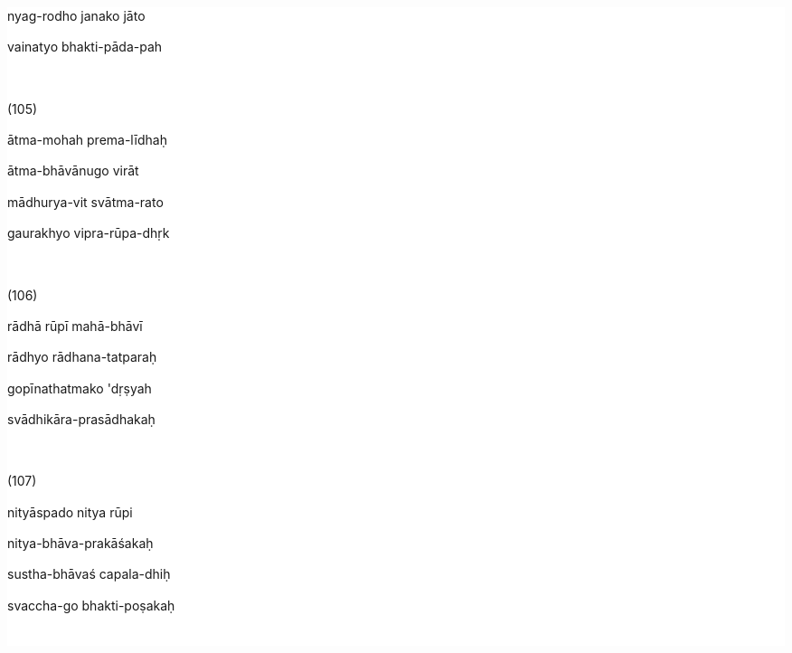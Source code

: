 
nyag-rodho janako jāto


vainatyo bhakti-pāda-pah


 


(105)


ātma-mohah
prema-līdhaḥ


ātma-bhāvānugo
virāt


mādhurya-vit svātma-rato


gaurakhyo
vipra-rūpa-dhṛk


 


(106)


rādhā rūpī
mahā-bhāvī


rādhyo
rādhana-tatparaḥ


gopīnathatmako
'dṛṣyah


svādhikāra-prasādhakaḥ


 


(107)


nityāspado nitya rūpi


nitya-bhāva-prakāśakaḥ


sustha-bhāvaś
capala-dhiḥ


svaccha-go
bhakti-poṣakaḥ


 


